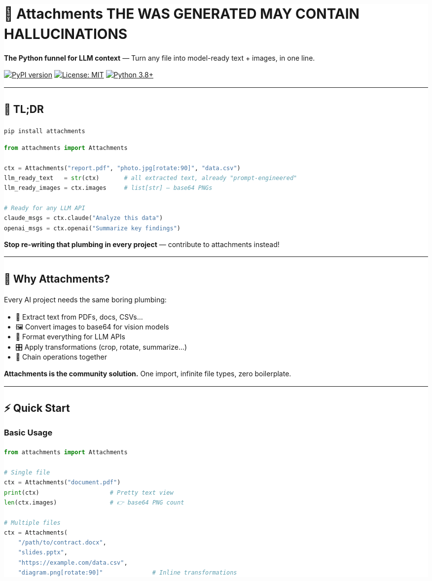 # 🔗 Attachments THE WAS GENERATED MAY CONTAIN HALLUCINATIONS

**The Python funnel for LLM context** — Turn any file into model-ready text + images, in one line.

[![PyPI version](https://badge.fury.io/py/attachments.svg)](https://pypi.org/project/attachments/)
[![License: MIT](https://img.shields.io/badge/License-MIT-yellow.svg)](https://opensource.org/licenses/MIT)
[![Python 3.8+](https://img.shields.io/badge/python-3.8+-blue.svg)](https://www.python.org/downloads/)

---

## 🚀 **TL;DR**

```bash
pip install attachments
```

```python
from attachments import Attachments

ctx = Attachments("report.pdf", "photo.jpg[rotate:90]", "data.csv")
llm_ready_text   = str(ctx)       # all extracted text, already "prompt-engineered"
llm_ready_images = ctx.images     # list[str] – base64 PNGs

# Ready for any LLM API
claude_msgs = ctx.claude("Analyze this data")
openai_msgs = ctx.openai("Summarize key findings")
```

**Stop re-writing that plumbing in every project** — contribute to attachments instead!

---

## 🎯 **Why Attachments?**

Every AI project needs the same boring plumbing:
- 📄 Extract text from PDFs, docs, CSVs...
- 🖼️ Convert images to base64 for vision models  
- 🔧 Format everything for LLM APIs
- 🎛️ Apply transformations (crop, rotate, summarize...)
- 🔗 Chain operations together

**Attachments is the community solution.** One import, infinite file types, zero boilerplate.

---

## ⚡ **Quick Start**

### **Basic Usage**
```python
from attachments import Attachments

# Single file
ctx = Attachments("document.pdf")
print(ctx)                    # Pretty text view
len(ctx.images)               # 👉 base64 PNG count

# Multiple files
ctx = Attachments(
    "/path/to/contract.docx",
    "slides.pptx",                        
    "https://example.com/data.csv",       
    "diagram.png[rotate:90]"              # Inline transformations
```